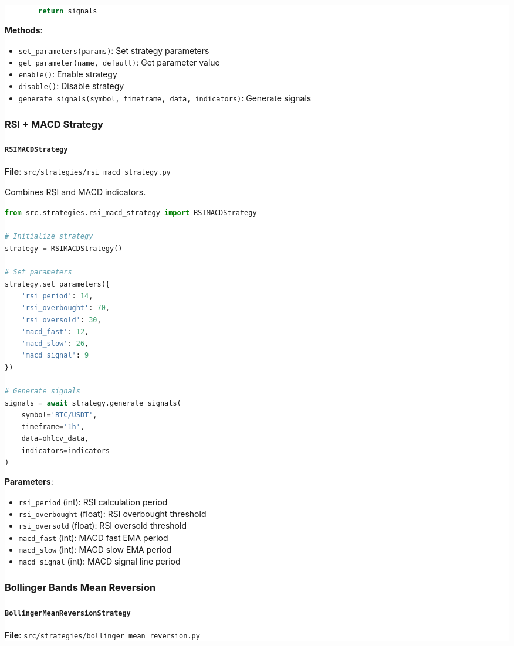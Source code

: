 ```python
        return signals
```

**Methods**:
- `set_parameters(params)`: Set strategy parameters
- `get_parameter(name, default)`: Get parameter value
- `enable()`: Enable strategy
- `disable()`: Disable strategy
- `generate_signals(symbol, timeframe, data, indicators)`: Generate signals

### RSI + MACD Strategy

#### `RSIMACDStrategy`
**File**: `src/strategies/rsi_macd_strategy.py`

Combines RSI and MACD indicators.

```python
from src.strategies.rsi_macd_strategy import RSIMACDStrategy

# Initialize strategy
strategy = RSIMACDStrategy()

# Set parameters
strategy.set_parameters({
    'rsi_period': 14,
    'rsi_overbought': 70,
    'rsi_oversold': 30,
    'macd_fast': 12,
    'macd_slow': 26,
    'macd_signal': 9
})

# Generate signals
signals = await strategy.generate_signals(
    symbol='BTC/USDT',
    timeframe='1h',
    data=ohlcv_data,
    indicators=indicators
)
```

**Parameters**:
- `rsi_period` (int): RSI calculation period
- `rsi_overbought` (float): RSI overbought threshold
- `rsi_oversold` (float): RSI oversold threshold
- `macd_fast` (int): MACD fast EMA period
- `macd_slow` (int): MACD slow EMA period
- `macd_signal` (int): MACD signal line period

### Bollinger Bands Mean Reversion

#### `BollingerMeanReversionStrategy`
**File**: `src/strategies/bollinger_mean_reversion.py`
